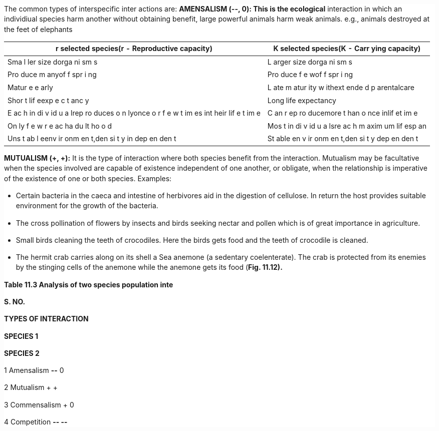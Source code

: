 The common types of interspecific inter actions are: **AMENSALISM (--, 0): This is the ecological** interaction in which an individiual species harm another without obtaining benefit, large powerful animals harm weak animals. e.g., animals destroyed at the feet of elephants






| r selected species(r - Reproductive capacity) |K selected species(K - Carr ying capacity) |
|------|------|
| Sma l ler size dorga ni sm s |L arger size dorga ni sm s |
| Pro duce m anyof f spr i ng |Pro duce f e wof f spr i ng |
| Matur e e arly |L ate m atur ity w ithext ende d p arentalcare |
| Shor t lif eexp e c t anc y |Long life expectancy |
| E ac h in di v id u a lrep ro duces o n lyonce o r f e w t im es int heir lif e t im e |C an r ep ro ducemore t han o nce inlif et im e |
| On ly f e w r e ac ha du lt ho o d |Mos t in di v id u a lsre ac h m axim um lif esp an |
| Uns t ab l eenv ir onm en t,den si t y in dep en den t |St able en v ir onm en t,den si t y dep en den t |
  

**MUTUALISM (+, +):** It is the type of interaction where both species benefit from the interaction. Mutualism may be facultative when the species involved are capable of existence independent of one another, or obligate, when the relationship is imperative of the existence of one or both species. Examples:

- Certain bacteria in the caeca and intestine of herbivores aid in the digestion of cellulose. In return the host provides suitable environment for the growth of the bacteria.

- The cross pollination of flowers by insects and birds seeking nectar and pollen which is of great importance in agriculture.

- Small birds cleaning the teeth of crocodiles. Here the birds gets food and the teeth of crocodile is cleaned.

- The hermit crab carries along on its shell a Sea anemone (a sedentary coelenterate). The crab is protected from its enemies by the stinging cells of the anemone while the anemone gets its food (**Fig. 11.12).**

**Table 11.3 Analysis of two species population inte**

**S. NO.**

**TYPES OF INTERACTION**

**SPECIES 1**

**SPECIES 2**

1 Amensalism **\--** 0

2 Mutualism + +

3 Commensalism + 0

4 Competition **\-- --**
